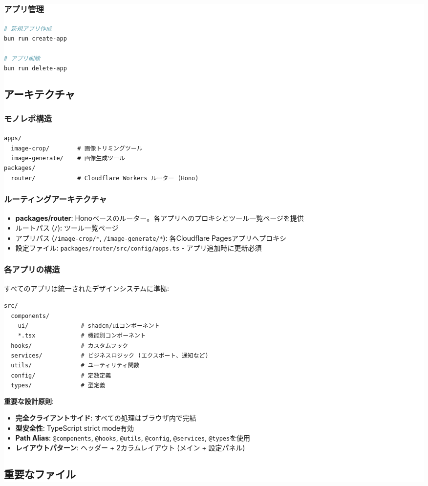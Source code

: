 ### アプリ管理
```bash
# 新規アプリ作成
bun run create-app

# アプリ削除
bun run delete-app
```

## アーキテクチャ

### モノレポ構造

```
apps/
  image-crop/        # 画像トリミングツール
  image-generate/    # 画像生成ツール
packages/
  router/            # Cloudflare Workers ルーター (Hono)
```

### ルーティングアーキテクチャ

- **packages/router**: Honoベースのルーター。各アプリへのプロキシとツール一覧ページを提供
- ルートパス (`/`): ツール一覧ページ
- アプリパス (`/image-crop/*`, `/image-generate/*`): 各Cloudflare Pagesアプリへプロキシ
- 設定ファイル: `packages/router/src/config/apps.ts` - アプリ追加時に更新必須

### 各アプリの構造

すべてのアプリは統一されたデザインシステムに準拠:

```
src/
  components/
    ui/               # shadcn/uiコンポーネント
    *.tsx             # 機能別コンポーネント
  hooks/              # カスタムフック
  services/           # ビジネスロジック (エクスポート、通知など)
  utils/              # ユーティリティ関数
  config/             # 定数定義
  types/              # 型定義
```

**重要な設計原則**:
- **完全クライアントサイド**: すべての処理はブラウザ内で完結
- **型安全性**: TypeScript strict mode有効
- **Path Alias**: `@components`, `@hooks`, `@utils`, `@config`, `@services`, `@types`を使用
- **レイアウトパターン**: ヘッダー + 2カラムレイアウト (メイン + 設定パネル)

## 重要なファイル
